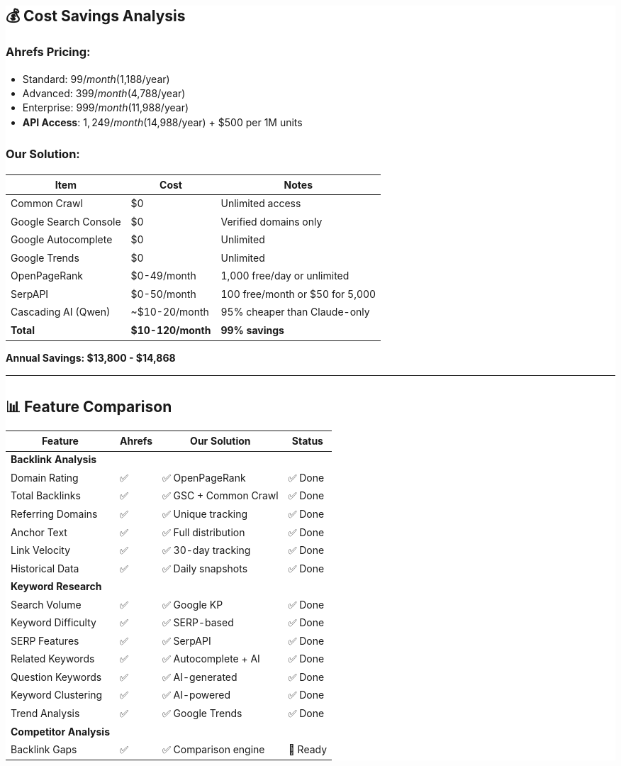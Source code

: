 
## 💰 **Cost Savings Analysis**

### **Ahrefs Pricing:**
- Standard: $99/month ($1,188/year)
- Advanced: $399/month ($4,788/year)
- Enterprise: $999/month ($11,988/year)
- **API Access**: $1,249/month ($14,988/year) + $500 per 1M units

### **Our Solution:**
| Item | Cost | Notes |
|------|------|-------|
| Common Crawl | $0 | Unlimited access |
| Google Search Console | $0 | Verified domains only |
| Google Autocomplete | $0 | Unlimited |
| Google Trends | $0 | Unlimited |
| OpenPageRank | $0-49/month | 1,000 free/day or unlimited |
| SerpAPI | $0-50/month | 100 free/month or $50 for 5,000 |
| Cascading AI (Qwen) | ~$10-20/month | 95% cheaper than Claude-only |
| **Total** | **$10-120/month** | **99% savings** |

**Annual Savings: $13,800 - $14,868**

---

## 📊 **Feature Comparison**

| Feature | Ahrefs | Our Solution | Status |
|---------|--------|--------------|--------|
| **Backlink Analysis** |
| Domain Rating | ✅ | ✅ OpenPageRank | ✅ Done |
| Total Backlinks | ✅ | ✅ GSC + Common Crawl | ✅ Done |
| Referring Domains | ✅ | ✅ Unique tracking | ✅ Done |
| Anchor Text | ✅ | ✅ Full distribution | ✅ Done |
| Link Velocity | ✅ | ✅ 30-day tracking | ✅ Done |
| Historical Data | ✅ | ✅ Daily snapshots | ✅ Done |
| **Keyword Research** |
| Search Volume | ✅ | ✅ Google KP | ✅ Done |
| Keyword Difficulty | ✅ | ✅ SERP-based | ✅ Done |
| SERP Features | ✅ | ✅ SerpAPI | ✅ Done |
| Related Keywords | ✅ | ✅ Autocomplete + AI | ✅ Done |
| Question Keywords | ✅ | ✅ AI-generated | ✅ Done |
| Keyword Clustering | ✅ | ✅ AI-powered | ✅ Done |
| Trend Analysis | ✅ | ✅ Google Trends | ✅ Done |
| **Competitor Analysis** |
| Backlink Gaps | ✅ | ✅ Comparison engine | 📝 Ready |